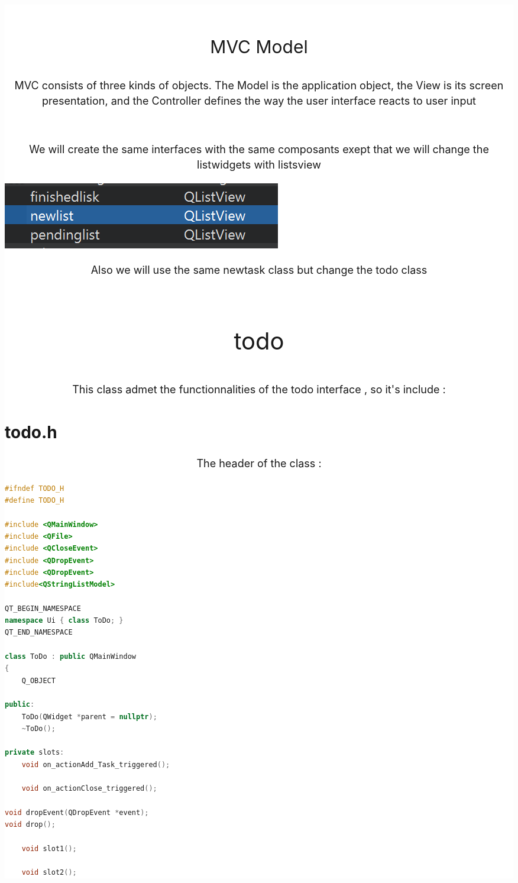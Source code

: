 <br>
<p style="font-size:30px"  align="center" >MVC Model</p>
<p style="font-size:18px" align="center">MVC consists of three kinds of objects. The Model is the application object, the View is its screen presentation, and the Controller defines the way the user interface reacts to user input</p>

<br>
<p style="font-size:18px" align="center">We will create the same interfaces with the same composants exept that we will change the listwidgets with listsview</p>
<img src="13.PNG">

<br> 
<p style="font-size:18px" align="center">Also we will use the same newtask class but change the todo class</p>

<br>
<p style="font-size:40px" align="center">todo</p>   
  <p style="font-size:18px" align="center">This class admet the functionnalities of the todo interface , so it's include : </p>

# todo.h
<p style="font-size:18px" align="center">The header of the class : </p>

```c++
#ifndef TODO_H
#define TODO_H

#include <QMainWindow>
#include <QFile>
#include <QCloseEvent>
#include <QDropEvent>
#include <QDropEvent>
#include<QStringListModel>

QT_BEGIN_NAMESPACE
namespace Ui { class ToDo; }
QT_END_NAMESPACE

class ToDo : public QMainWindow
{
    Q_OBJECT

public:
    ToDo(QWidget *parent = nullptr);
    ~ToDo();

private slots:
    void on_actionAdd_Task_triggered();

    void on_actionClose_triggered();

void dropEvent(QDropEvent *event);
void drop();

    void slot1();

    void slot2();

```